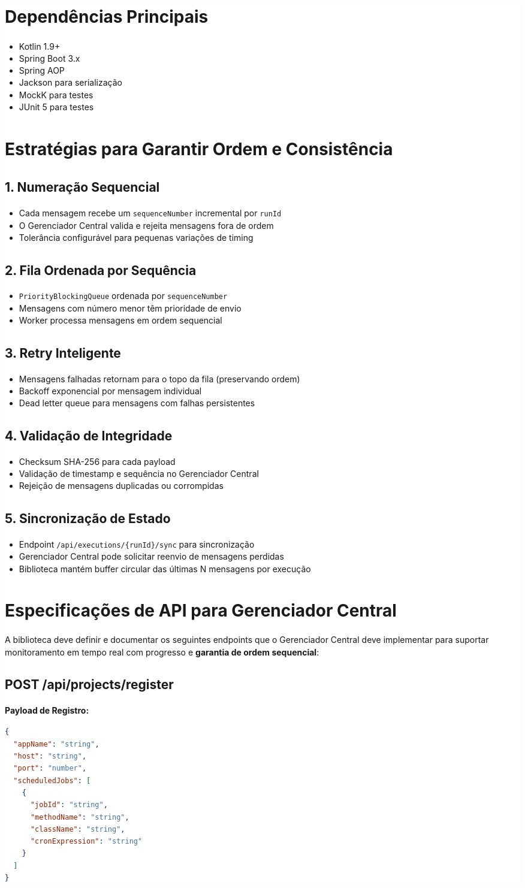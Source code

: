 # Dependências Principais
- Kotlin 1.9+
- Spring Boot 3.x
- Spring AOP
- Jackson para serialização
- MockK para testes
- JUnit 5 para testes

# Estratégias para Garantir Ordem e Consistência

## 1. Numeração Sequencial
- Cada mensagem recebe um `sequenceNumber` incremental por `runId`
- O Gerenciador Central valida e rejeita mensagens fora de ordem
- Tolerância configurável para pequenas variações de timing

## 2. Fila Ordenada por Sequência
- `PriorityBlockingQueue` ordenada por `sequenceNumber`
- Mensagens com número menor têm prioridade de envio
- Worker processa mensagens em ordem sequencial

## 3. Retry Inteligente
- Mensagens falhadas retornam para o topo da fila (preservando ordem)
- Backoff exponencial por mensagem individual
- Dead letter queue para mensagens com falhas persistentes

## 4. Validação de Integridade
- Checksum SHA-256 para cada payload
- Validação de timestamp e sequência no Gerenciador Central
- Rejeição de mensagens duplicadas ou corrompidas

## 5. Sincronização de Estado
- Endpoint `/api/executions/{runId}/sync` para sincronização
- Gerenciador Central pode solicitar reenvio de mensagens perdidas
- Biblioteca mantém buffer circular das últimas N mensagens por execução

# Especificações de API para Gerenciador Central
A biblioteca deve definir e documentar os seguintes endpoints que o Gerenciador Central deve implementar para suportar monitoramento em tempo real com progresso e **garantia de ordem sequencial**:

## POST /api/projects/register
**Payload de Registro:**
```json
{
  "appName": "string",
  "host": "string", 
  "port": "number",
  "scheduledJobs": [
    {
      "jobId": "string",
      "methodName": "string",
      "className": "string",
      "cronExpression": "string"
    }
  ]
}
```
